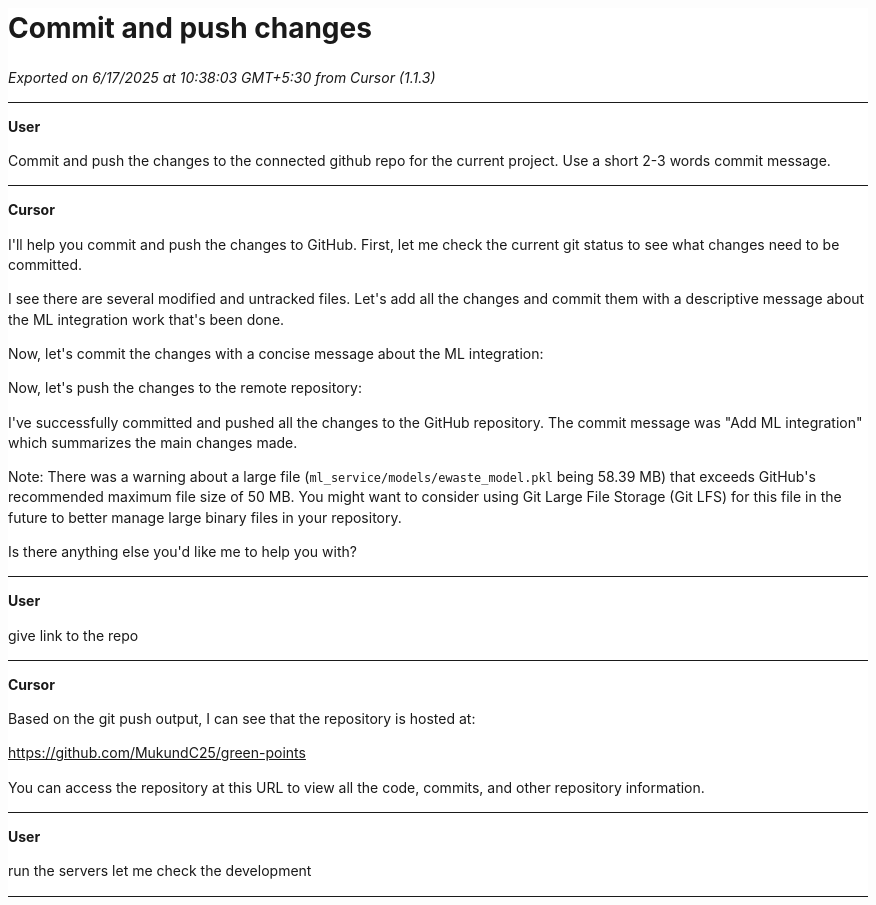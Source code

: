 # Commit and push changes
_Exported on 6/17/2025 at 10:38:03 GMT+5:30 from Cursor (1.1.3)_

---

**User**

Commit and push the changes to the connected github repo for the current project. Use a short 2-3 words commit message. 

---

**Cursor**

I'll help you commit and push the changes to GitHub. First, let me check the current git status to see what changes need to be committed.


I see there are several modified and untracked files. Let's add all the changes and commit them with a descriptive message about the ML integration work that's been done.


Now, let's commit the changes with a concise message about the ML integration:


Now, let's push the changes to the remote repository:


I've successfully committed and pushed all the changes to the GitHub repository. The commit message was "Add ML integration" which summarizes the main changes made. 

Note: There was a warning about a large file (`ml_service/models/ewaste_model.pkl` being 58.39 MB) that exceeds GitHub's recommended maximum file size of 50 MB. You might want to consider using Git Large File Storage (Git LFS) for this file in the future to better manage large binary files in your repository.

Is there anything else you'd like me to help you with?

---

**User**

give link to the repo

---

**Cursor**

Based on the git push output, I can see that the repository is hosted at:

https://github.com/MukundC25/green-points

You can access the repository at this URL to view all the code, commits, and other repository information.

---

**User**

run the servers let me check the development

---